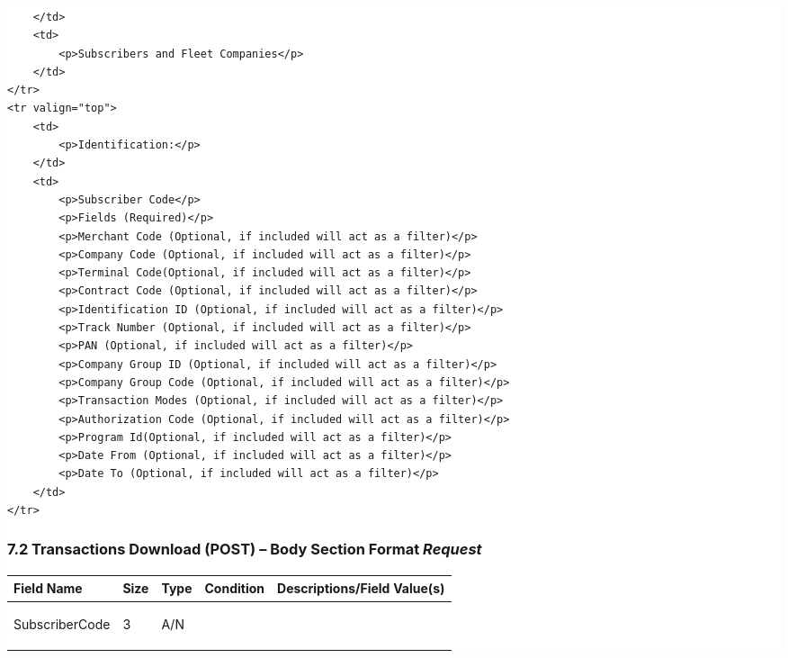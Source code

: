 		</td>
		<td>
			<p>Subscribers and Fleet Companies</p>
		</td>
	</tr>
	<tr valign="top">
		<td>
			<p>Identification:</p>
		</td>
		<td>
			<p>Subscriber Code</p>
			<p>Fields (Required)</p>
			<p>Merchant Code (Optional, if included will act as a filter)</p>
			<p>Company Code (Optional, if included will act as a filter)</p>
			<p>Terminal Code(Optional, if included will act as a filter)</p>
			<p>Contract Code (Optional, if included will act as a filter)</p>
			<p>Identification ID (Optional, if included will act as a filter)</p>
			<p>Track Number (Optional, if included will act as a filter)</p>
			<p>PAN (Optional, if included will act as a filter)</p>
			<p>Company Group ID (Optional, if included will act as a filter)</p>
			<p>Company Group Code (Optional, if included will act as a filter)</p>
			<p>Transaction Modes (Optional, if included will act as a filter)</p>
			<p>Authorization Code (Optional, if included will act as a filter)</p>
			<p>Program Id(Optional, if included will act as a filter)</p>
			<p>Date From (Optional, if included will act as a filter)</p>
			<p>Date To (Optional, if included will act as a filter)</p>
		</td>
	</tr>
</table>

### 7.2 Transactions Download (POST) – Body Section Format *Request*

<table>
	<thead>
		<tr valign="top">
			<th align="left">
				Field Name
			</th>
			<th align="left">
				Size
			</th>
			<th align="left">
				Type
			</th>
			<th align="left">
				Condition
			</th>
			<th align="left">
				Descriptions/Field Value(s)
			</th>
		</tr>
	</thead>
	<tbody>
		<tr valign="top">
			<td>
				<p align="left">SubscriberCode</p>
			</td>
			<td>
				<p align="left">3</p>
			</td>
			<td>
				<p align="left">A/N</p>
			</td>